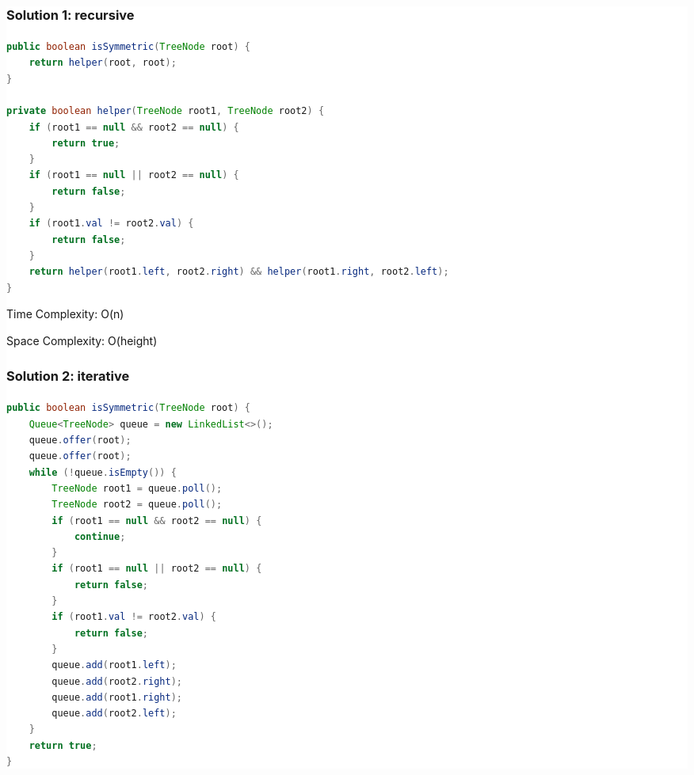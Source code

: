 ### Solution 1: recursive

```java
public boolean isSymmetric(TreeNode root) {
    return helper(root, root);
}

private boolean helper(TreeNode root1, TreeNode root2) {
    if (root1 == null && root2 == null) {
        return true;
    }
    if (root1 == null || root2 == null) {
        return false;
    }
    if (root1.val != root2.val) {
        return false;
    }
    return helper(root1.left, root2.right) && helper(root1.right, root2.left);
}
```

Time Complexity: O(n)

Space Complexity: O(height)

### Solution 2: iterative

```java
public boolean isSymmetric(TreeNode root) {
    Queue<TreeNode> queue = new LinkedList<>();
    queue.offer(root);
    queue.offer(root);
    while (!queue.isEmpty()) {
        TreeNode root1 = queue.poll();
        TreeNode root2 = queue.poll();
        if (root1 == null && root2 == null) {
            continue;
        }
        if (root1 == null || root2 == null) {
            return false;
        }
        if (root1.val != root2.val) {
            return false;
        }
        queue.add(root1.left);
        queue.add(root2.right);
        queue.add(root1.right);
        queue.add(root2.left);
    }
    return true;
}
```
